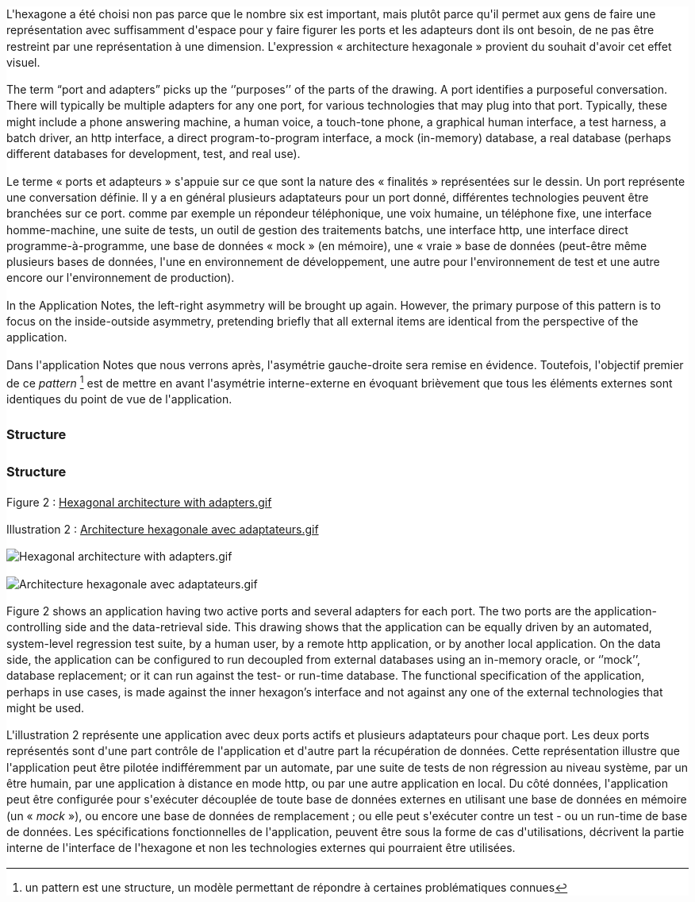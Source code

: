 L'hexagone a été choisi non pas parce que le nombre six est important, mais plutôt parce qu'il permet aux gens de faire une représentation avec suffisamment d'espace pour y faire figurer les ports et les adapteurs dont ils ont besoin, de ne pas être restreint par une représentation à une dimension. L'expression « architecture hexagonale » provient du souhait d'avoir cet effet visuel. 

The term “port and adapters” picks up the ‘’purposes’’ of the parts of the drawing. A port identifies a purposeful conversation. There will typically be multiple adapters for any one port, for various technologies that may plug into that port. Typically, these might include a phone answering machine, a human voice, a touch-tone phone, a graphical human interface, a test harness, a batch driver, an http interface, a direct program-to-program interface, a mock (in-memory) database, a real database (perhaps different databases for development, test, and real use).

Le terme « ports et adapteurs » s'appuie sur ce que sont la nature des  « finalités » représentées sur le dessin. Un port représente une conversation définie. Il y a en général plusieurs adaptateurs pour un port donné, différentes technologies peuvent être branchées sur ce port. comme par exemple un répondeur téléphonique, une voix humaine, un téléphone fixe, une interface homme-machine, une suite de tests, un outil de gestion des traitements batchs, une interface http, une interface direct programme-à-programme,  une base de données « mock » (en mémoire), une « vraie » base de données (peut-être même plusieurs bases de données, l'une en environnement de développement, une autre pour l'environnement de test et une autre encore our l'environnement de production).

In the Application Notes, the left-right asymmetry will be brought up again. However, the primary purpose of this pattern is to focus on the inside-outside asymmetry, pretending briefly that all external items are identical from the perspective of the application.

Dans l'application Notes que nous verrons après, l'asymétrie gauche-droite sera remise en évidence. Toutefois, l'objectif premier de ce _pattern_ [^4] est de mettre en avant l'asymétrie interne-externe en évoquant brièvement que tous les éléments externes sont identiques du point de vue de l'application.

### Structure

### Structure

Figure 2 : [Hexagonal architecture with adapters.gif](https://alistair.cockburn.us/Hexagonal+architecture+with+adapters.gif)

Illustration 2 : [Architecture hexagonale avec adaptateurs.gif](https://alistair.cockburn.us/Hexagonal+architecture+with+adapters.gif)

![Hexagonal architecture with adapters.gif](https://alistair.cockburn.us/wp-content/uploads/2018/02/Hexagonal-architecture-with-adapters.gif "Hexagonal architecture with adapters.gif")

![Architecture hexagonale avec adaptateurs.gif](https://alistair.cockburn.us/wp-content/uploads/2018/02/Hexagonal-architecture-with-adapters.gif "Hexagonal architecture with adapters.gif")

Figure 2 shows an application having two active ports and several adapters for each port. The two ports are the application-controlling side and the data-retrieval side. This drawing shows that the application can be equally driven by an automated, system-level regression test suite, by a human user, by a remote http application, or by another local application. On the data side, the application can be configured to run decoupled from external databases using an in-memory oracle, or ‘’mock’’, database replacement; or it can run against the test- or run-time database. The functional specification of the application, perhaps in use cases, is made against the inner hexagon’s interface and not against any one of the external technologies that might be used.

L'illustration 2 représente une application avec deux ports actifs et plusieurs adaptateurs pour chaque port. Les deux ports représentés sont d'une part contrôle de l'application et d'autre part la récupération de données. Cette représentation illustre que l'application peut être pilotée indifféremment par un automate, par une suite de tests de non régression au niveau système, par un être humain, par une application à distance en mode http, ou par une autre application en local. Du côté données, l'application peut être configurée pour s'exécuter découplée de toute base de données externes en utilisant une base de données en mémoire (un « _mock_ »), ou encore une base de données de remplacement ; ou elle peut s'exécuter contre un test - ou un run-time de base de données. Les spécifications fonctionnelles de l'application, peuvent être sous la forme de cas d'utilisations, décrivent la partie interne de l'interface de l'hexagone et non les technologies externes qui pourraient être utilisées.


[^1]: Ports et adaptateurs
[^2]: littéralement sans tête c'est-à-dire sans interface utilisateur
[^3]: un mock simule l'existence d'un véritable service comme une base de données, on peut employer en français le terme de simulacre
[^4]: un pattern est une structure, un modèle permettant de répondre à certaines problématiques connues
[^5]: une fixture est un morceau de code qui permet de figer (fixer) un environnement logiciel pour exécuter des tests logiciels. Cet environnement constant est toujours le même à chaque exécution des tests. Il permet de répéter les tests indéfiniment et d'avoir toujours les mêmes résultats. (source : [wikipedia](https://fr.wikipedia.org/wiki/Test_fixture))